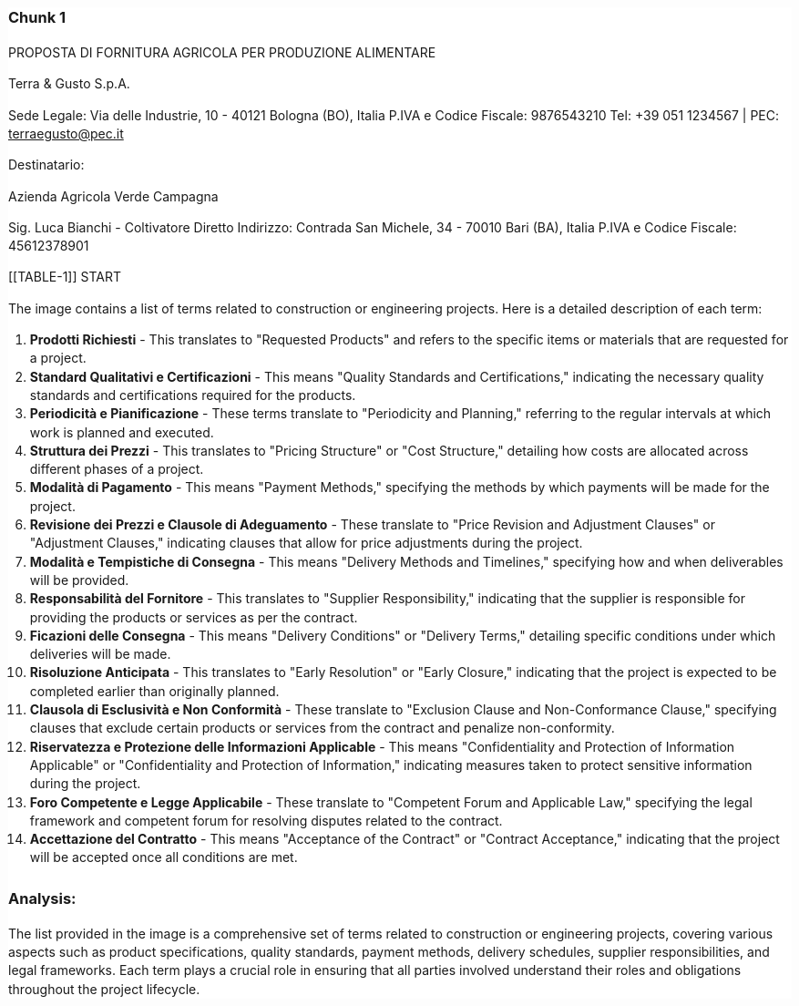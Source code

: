 ### Chunk 1

PROPOSTA DI FORNITURA AGRICOLA PER PRODUZIONE ALIMENTARE

Terra & Gusto S.p.A.

Sede Legale: Via delle Industrie, 10 - 40121 Bologna (BO), Italia P.IVA e Codice Fiscale: 9876543210 Tel: +39 051 1234567 | PEC: terraegusto@pec.it

Destinatario:

Azienda Agricola Verde Campagna

Sig. Luca Bianchi - Coltivatore Diretto Indirizzo: Contrada San Michele, 34 - 70010 Bari (BA), Italia P.IVA e Codice Fiscale: 45612378901

[[TABLE-1]] START

The image contains a list of terms related to construction or engineering projects. Here is a detailed description of each term:

1. **Prodotti Richiesti** - This translates to "Requested Products" and refers to the specific items or materials that are requested for a project.
2. **Standard Qualitativi e Certificazioni** - This means "Quality Standards and Certifications," indicating the necessary quality standards and certifications required for the products.
3. **Periodicità e Pianificazione** - These terms translate to "Periodicity and Planning," referring to the regular intervals at which work is planned and executed.
4. **Struttura dei Prezzi** - This translates to "Pricing Structure" or "Cost Structure," detailing how costs are allocated across different phases of a project.
5. **Modalità di Pagamento** - This means "Payment Methods," specifying the methods by which payments will be made for the project.
6. **Revisione dei Prezzi e Clausole di Adeguamento** - These translate to "Price Revision and Adjustment Clauses" or "Adjustment Clauses," indicating clauses that allow for price adjustments during the project.
7. **Modalità e Tempistiche di Consegna** - This means "Delivery Methods and Timelines," specifying how and when deliverables will be provided.
8. **Responsabilità del Fornitore** - This translates to "Supplier Responsibility," indicating that the supplier is responsible for providing the products or services as per the contract.
9. **Ficazioni delle Consegna** - This means "Delivery Conditions" or "Delivery Terms," detailing specific conditions under which deliveries will be made.
10. **Risoluzione Anticipata** - This translates to "Early Resolution" or "Early Closure," indicating that the project is expected to be completed earlier than originally planned.
11. **Clausola di Esclusività e Non Conformità** - These translate to "Exclusion Clause and Non-Conformance Clause," specifying clauses that exclude certain products or services from the contract and penalize non-conformity.
12. **Riservatezza e Protezione delle Informazioni Applicable** - This means "Confidentiality and Protection of Information Applicable" or "Confidentiality and Protection of Information," indicating measures taken to protect sensitive information during the project.
13. **Foro Competente e Legge Applicabile** - These translate to "Competent Forum and Applicable Law," specifying the legal framework and competent forum for resolving disputes related to the contract.
14. **Accettazione del Contratto** - This means "Acceptance of the Contract" or "Contract Acceptance," indicating that the project will be accepted once all conditions are met.

### Analysis:
The list provided in the image is a comprehensive set of terms related to construction or engineering projects, covering various aspects such as product specifications, quality standards, payment methods, delivery schedules, supplier responsibilities, and legal frameworks. Each term plays a crucial role in ensuring that all parties involved understand their roles and obligations throughout the project lifecycle.

